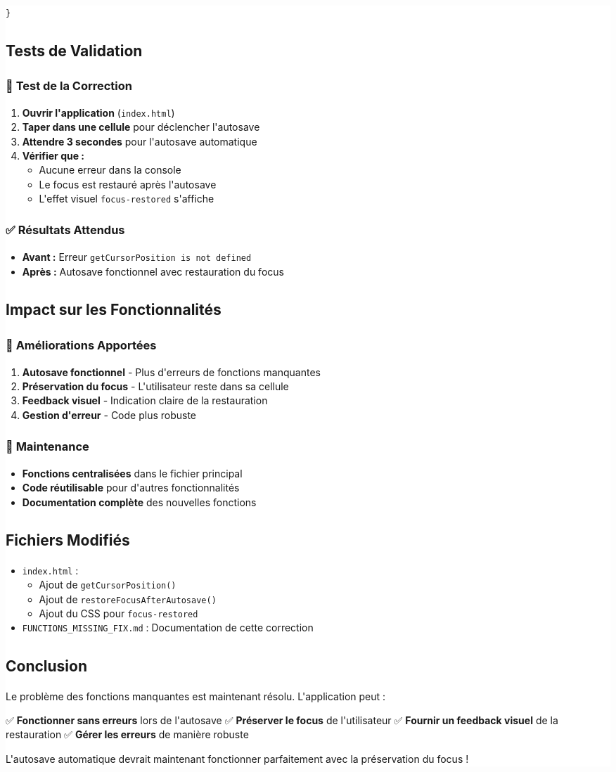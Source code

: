 ```javascript
}
```

## Tests de Validation

### 🧪 **Test de la Correction**

1. **Ouvrir l'application** (`index.html`)
2. **Taper dans une cellule** pour déclencher l'autosave
3. **Attendre 3 secondes** pour l'autosave automatique
4. **Vérifier que :**
   - Aucune erreur dans la console
   - Le focus est restauré après l'autosave
   - L'effet visuel `focus-restored` s'affiche

### ✅ **Résultats Attendus**

- **Avant :** Erreur `getCursorPosition is not defined`
- **Après :** Autosave fonctionnel avec restauration du focus

## Impact sur les Fonctionnalités

### 🎯 **Améliorations Apportées**

1. **Autosave fonctionnel** - Plus d'erreurs de fonctions manquantes
2. **Préservation du focus** - L'utilisateur reste dans sa cellule
3. **Feedback visuel** - Indication claire de la restauration
4. **Gestion d'erreur** - Code plus robuste

### 🔧 **Maintenance**

- **Fonctions centralisées** dans le fichier principal
- **Code réutilisable** pour d'autres fonctionnalités
- **Documentation complète** des nouvelles fonctions

## Fichiers Modifiés

- `index.html` : 
  - Ajout de `getCursorPosition()`
  - Ajout de `restoreFocusAfterAutosave()`
  - Ajout du CSS pour `focus-restored`
- `FUNCTIONS_MISSING_FIX.md` : Documentation de cette correction

## Conclusion

Le problème des fonctions manquantes est maintenant résolu. L'application peut :

✅ **Fonctionner sans erreurs** lors de l'autosave
✅ **Préserver le focus** de l'utilisateur
✅ **Fournir un feedback visuel** de la restauration
✅ **Gérer les erreurs** de manière robuste

L'autosave automatique devrait maintenant fonctionner parfaitement avec la préservation du focus !
